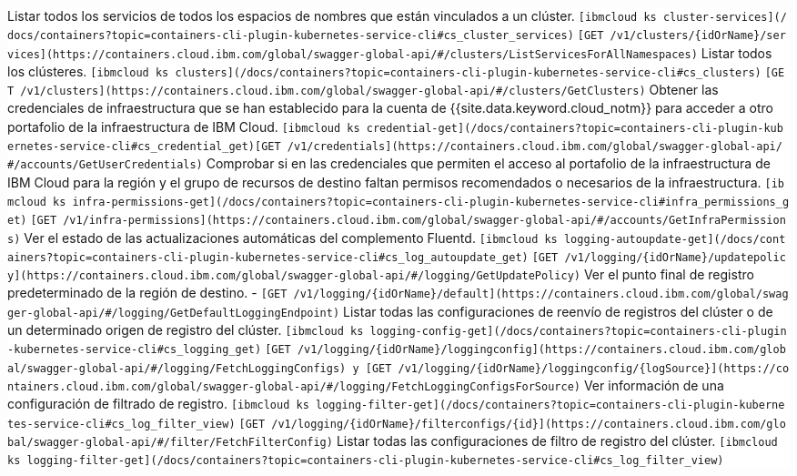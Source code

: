 <td>Listar todos los servicios de todos los espacios de nombres que están vinculados a un clúster.</td>
<td><code>[ibmcloud ks cluster-services](/docs/containers?topic=containers-cli-plugin-kubernetes-service-cli#cs_cluster_services)</code></td>
<td><code>[GET /v1/clusters/{idOrName}/services](https://containers.cloud.ibm.com/global/swagger-global-api/#/clusters/ListServicesForAllNamespaces)</code></td>
</tr>
<tr>
<td>Listar todos los clústeres.</td>
<td><code>[ibmcloud ks clusters](/docs/containers?topic=containers-cli-plugin-kubernetes-service-cli#cs_clusters)</code></td>
<td><code>[GET /v1/clusters](https://containers.cloud.ibm.com/global/swagger-global-api/#/clusters/GetClusters)</code></td>
</tr>
<tr>
<td>Obtener las credenciales de infraestructura que se han establecido para la cuenta de {{site.data.keyword.cloud_notm}} para acceder a otro portafolio de la infraestructura de IBM Cloud.</td>
<td><code>[ibmcloud ks credential-get](/docs/containers?topic=containers-cli-plugin-kubernetes-service-cli#cs_credential_get)</code></td><td><code>[GET /v1/credentials](https://containers.cloud.ibm.com/global/swagger-global-api/#/accounts/GetUserCredentials)</code></td>
</tr>
<tr>
<td>Comprobar si en las credenciales que permiten el acceso al portafolio de la infraestructura de IBM Cloud para la región y el grupo de recursos de destino faltan permisos recomendados o necesarios de la infraestructura.</td>
<td><code>[ibmcloud ks infra-permissions-get](/docs/containers?topic=containers-cli-plugin-kubernetes-service-cli#infra_permissions_get)</code></td>
<td><code>[GET /v1/infra-permissions](https://containers.cloud.ibm.com/global/swagger-global-api/#/accounts/GetInfraPermissions)</code></td>
</tr>
<tr>
<td>Ver el estado de las actualizaciones automáticas del complemento Fluentd.</td>
<td><code>[ibmcloud ks logging-autoupdate-get](/docs/containers?topic=containers-cli-plugin-kubernetes-service-cli#cs_log_autoupdate_get)</code></td>
<td><code>[GET /v1/logging/{idOrName}/updatepolicy](https://containers.cloud.ibm.com/global/swagger-global-api/#/logging/GetUpdatePolicy)</code></td>
</tr>
<tr>
<td>Ver el punto final de registro predeterminado de la región de destino.</td>
<td>-</td>
<td><code>[GET /v1/logging/{idOrName}/default](https://containers.cloud.ibm.com/global/swagger-global-api/#/logging/GetDefaultLoggingEndpoint)</code></td>
</tr>
<tr>
<td>Listar todas las configuraciones de reenvío de registros del clúster o de un determinado origen de registro del clúster.</td>
<td><code>[ibmcloud ks logging-config-get](/docs/containers?topic=containers-cli-plugin-kubernetes-service-cli#cs_logging_get)</code></td>
<td><code>[GET /v1/logging/{idOrName}/loggingconfig](https://containers.cloud.ibm.com/global/swagger-global-api/#/logging/FetchLoggingConfigs) y [GET /v1/logging/{idOrName}/loggingconfig/{logSource}](https://containers.cloud.ibm.com/global/swagger-global-api/#/logging/FetchLoggingConfigsForSource)</code></td>
</tr>
<tr>
<td>Ver información de una configuración de filtrado de registro.</td>
<td><code>[ibmcloud ks logging-filter-get](/docs/containers?topic=containers-cli-plugin-kubernetes-service-cli#cs_log_filter_view)</code></td>
<td><code>[GET /v1/logging/{idOrName}/filterconfigs/{id}](https://containers.cloud.ibm.com/global/swagger-global-api/#/filter/FetchFilterConfig)</code></td>
</tr>
<tr>
<td>Listar todas las configuraciones de filtro de registro del clúster.</td>
<td><code>[ibmcloud ks logging-filter-get](/docs/containers?topic=containers-cli-plugin-kubernetes-service-cli#cs_log_filter_view)</code></td>